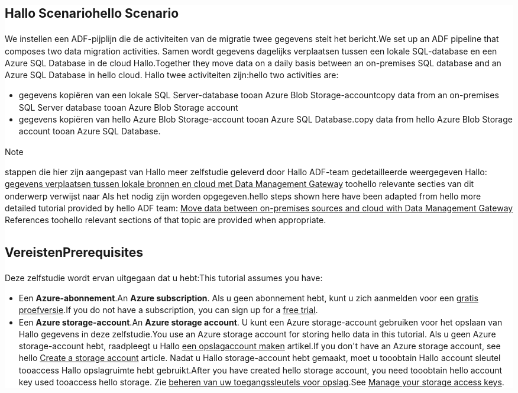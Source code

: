 ## <span data-ttu-id="a4a80-120"><a name="scenario"></a>Hallo Scenario</span><span class="sxs-lookup"><span data-stu-id="a4a80-120"><a name="scenario"></a>hello Scenario</span></span>
<span data-ttu-id="a4a80-121">We instellen een ADF-pijplijn die de activiteiten van de migratie twee gegevens stelt het bericht.</span><span class="sxs-lookup"><span data-stu-id="a4a80-121">We set up an ADF pipeline that composes two data migration activities.</span></span> <span data-ttu-id="a4a80-122">Samen wordt gegevens dagelijks verplaatsen tussen een lokale SQL-database en een Azure SQL Database in de cloud Hallo.</span><span class="sxs-lookup"><span data-stu-id="a4a80-122">Together they move data on a daily basis between an on-premises SQL database and an Azure SQL Database in hello cloud.</span></span> <span data-ttu-id="a4a80-123">Hallo twee activiteiten zijn:</span><span class="sxs-lookup"><span data-stu-id="a4a80-123">hello two activities are:</span></span>

* <span data-ttu-id="a4a80-124">gegevens kopiëren van een lokale SQL Server-database tooan Azure Blob Storage-account</span><span class="sxs-lookup"><span data-stu-id="a4a80-124">copy data from an on-premises SQL Server database tooan Azure Blob Storage account</span></span>
* <span data-ttu-id="a4a80-125">gegevens kopiëren van hello Azure Blob Storage-account tooan Azure SQL Database.</span><span class="sxs-lookup"><span data-stu-id="a4a80-125">copy data from hello Azure Blob Storage account tooan Azure SQL Database.</span></span>

> [!NOTE]
> <span data-ttu-id="a4a80-126">stappen die hier zijn aangepast van Hallo meer zelfstudie geleverd door Hallo ADF-team gedetailleerde weergegeven Hallo: [gegevens verplaatsen tussen lokale bronnen en cloud met Data Management Gateway](../data-factory/data-factory-move-data-between-onprem-and-cloud.md) toohello relevante secties van dit onderwerp verwijst naar Als het nodig zijn worden opgegeven.</span><span class="sxs-lookup"><span data-stu-id="a4a80-126">hello steps shown here have been adapted from hello more detailed tutorial provided by hello ADF team: [Move data between on-premises sources and cloud with Data Management Gateway](../data-factory/data-factory-move-data-between-onprem-and-cloud.md) References toohello relevant sections of that topic are provided when appropriate.</span></span>
>
>

## <span data-ttu-id="a4a80-127"><a name="prereqs"></a>Vereisten</span><span class="sxs-lookup"><span data-stu-id="a4a80-127"><a name="prereqs"></a>Prerequisites</span></span>
<span data-ttu-id="a4a80-128">Deze zelfstudie wordt ervan uitgegaan dat u hebt:</span><span class="sxs-lookup"><span data-stu-id="a4a80-128">This tutorial assumes you have:</span></span>

* <span data-ttu-id="a4a80-129">Een **Azure-abonnement**.</span><span class="sxs-lookup"><span data-stu-id="a4a80-129">An **Azure subscription**.</span></span> <span data-ttu-id="a4a80-130">Als u geen abonnement hebt, kunt u zich aanmelden voor een [gratis proefversie](https://azure.microsoft.com/pricing/free-trial/).</span><span class="sxs-lookup"><span data-stu-id="a4a80-130">If you do not have a subscription, you can sign up for a [free trial](https://azure.microsoft.com/pricing/free-trial/).</span></span>
* <span data-ttu-id="a4a80-131">Een **Azure storage-account**.</span><span class="sxs-lookup"><span data-stu-id="a4a80-131">An **Azure storage account**.</span></span> <span data-ttu-id="a4a80-132">U kunt een Azure storage-account gebruiken voor het opslaan van Hallo gegevens in deze zelfstudie.</span><span class="sxs-lookup"><span data-stu-id="a4a80-132">You use an Azure storage account for storing hello data in this tutorial.</span></span> <span data-ttu-id="a4a80-133">Als u geen Azure storage-account hebt, raadpleegt u Hallo [een opslagaccount maken](../storage/common/storage-create-storage-account.md#create-a-storage-account) artikel.</span><span class="sxs-lookup"><span data-stu-id="a4a80-133">If you don't have an Azure storage account, see hello [Create a storage account](../storage/common/storage-create-storage-account.md#create-a-storage-account) article.</span></span> <span data-ttu-id="a4a80-134">Nadat u Hallo storage-account hebt gemaakt, moet u tooobtain Hallo account sleutel tooaccess Hallo opslagruimte hebt gebruikt.</span><span class="sxs-lookup"><span data-stu-id="a4a80-134">After you have created hello storage account, you need tooobtain hello account key used tooaccess hello storage.</span></span> <span data-ttu-id="a4a80-135">Zie [beheren van uw toegangssleutels voor opslag](../storage/common/storage-create-storage-account.md#manage-your-storage-access-keys).</span><span class="sxs-lookup"><span data-stu-id="a4a80-135">See [Manage your storage access keys](../storage/common/storage-create-storage-account.md#manage-your-storage-access-keys).</span></span>